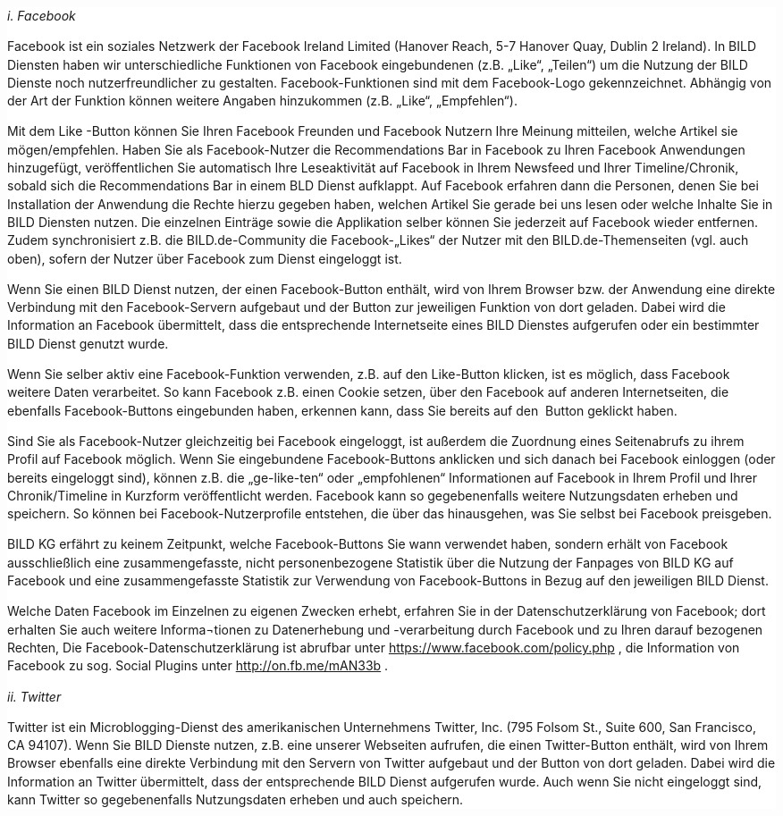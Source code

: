 *i. Facebook*

Facebook ist ein soziales Netzwerk der Facebook Ireland Limited (Hanover Reach, 5-7 Hanover Quay, Dublin 2 Ireland). In BILD Diensten haben wir unterschiedliche Funktionen von Facebook eingebundenen (z.B. „Like“, „Teilen“) um die Nutzung der BILD Dienste noch nutzerfreundlicher zu gestalten. Facebook-Funktionen sind mit dem Facebook-Logo gekennzeichnet. Abhängig von der Art der Funktion können weitere Angaben hinzukommen (z.B. „Like“, „Empfehlen“).

Mit dem Like -Button können Sie Ihren Facebook Freunden und Facebook Nutzern Ihre Meinung mitteilen, welche Artikel sie mögen/empfehlen. Haben Sie als Facebook-Nutzer die Recommendations Bar in Facebook zu Ihren Facebook Anwendungen hinzugefügt, veröffentlichen Sie automatisch Ihre Leseaktivität auf Facebook in Ihrem Newsfeed und Ihrer Timeline/Chronik, sobald sich die Recommendations Bar in einem BLD Dienst aufklappt. Auf Facebook erfahren dann die Personen, denen Sie bei Installation der Anwendung die Rechte hierzu gegeben haben, welchen Artikel Sie gerade bei uns lesen oder welche Inhalte Sie in BILD Diensten nutzen. Die einzelnen Einträge sowie die Applikation selber können Sie jederzeit auf Facebook wieder entfernen. Zudem synchronisiert z.B. die BILD.de-Community die Facebook-„Likes“ der Nutzer mit den BILD.de-Themenseiten (vgl. auch oben), sofern der Nutzer über Facebook zum Dienst eingeloggt ist.

Wenn Sie einen BILD Dienst nutzen, der einen Facebook-Button enthält, wird von Ihrem Browser bzw. der Anwendung eine direkte Verbindung mit den Facebook-Servern aufgebaut und der Button zur jeweiligen Funktion von dort geladen. Dabei wird die Information an Facebook übermittelt, dass die entsprechende Internetseite eines BILD Dienstes aufgerufen oder ein bestimmter BILD Dienst genutzt wurde.

Wenn Sie selber aktiv eine Facebook-Funktion verwenden, z.B. auf den Like-Button klicken, ist es möglich, dass Facebook weitere Daten verarbeitet. So kann Facebook z.B. einen Cookie setzen, über den Facebook auf anderen Internetseiten, die ebenfalls Facebook-Buttons eingebunden haben, erkennen kann, dass Sie bereits auf den  Button geklickt haben.

Sind Sie als Facebook-Nutzer gleichzeitig bei Facebook eingeloggt, ist außerdem die Zuordnung eines Seitenabrufs zu ihrem Profil auf Facebook möglich. Wenn Sie eingebundene Facebook-Buttons anklicken und sich danach bei Facebook einloggen (oder bereits eingeloggt sind), können z.B. die „ge-like-ten“ oder „empfohlenen“ Informationen auf Facebook in Ihrem Profil und Ihrer Chronik/Timeline in Kurzform veröffentlicht werden. Facebook kann so gegebenenfalls weitere Nutzungsdaten erheben und speichern. So können bei Facebook-Nutzerprofile entstehen, die über das hinausgehen, was Sie selbst bei Facebook preisgeben.

BILD KG erfährt zu keinem Zeitpunkt, welche Facebook-Buttons Sie wann verwendet haben, sondern erhält von Facebook ausschließlich eine zusammengefasste, nicht personenbezogene Statistik über die Nutzung der Fanpages von BILD KG auf Facebook und eine zusammengefasste Statistik zur Verwendung von Facebook-Buttons in Bezug auf den jeweiligen BILD Dienst.

Welche Daten Facebook im Einzelnen zu eigenen Zwecken erhebt, erfahren Sie in der Datenschutzerklärung von Facebook; dort erhalten Sie auch weitere Informa¬tionen zu Datenerhebung und -verarbeitung durch Facebook und zu Ihren darauf bezogenen Rechten, Die Facebook-Datenschutzerklärung ist abrufbar unter <a href="https://www.facebook.com/policy.php" class="uri" class="external-link">https://www.facebook.com/policy.php</a> , die Information von Facebook zu sog. Social Plugins unter <a href="http://on.fb.me/mAN33b" class="uri" class="external-link">http://on.fb.me/mAN33b</a> .

*ii. Twitter*

Twitter ist ein Microblogging-Dienst des amerikanischen Unternehmens Twitter, Inc. (795 Folsom St., Suite 600, San Francisco, CA 94107). Wenn Sie BILD Dienste nutzen, z.B. eine unserer Webseiten aufrufen, die einen Twitter-Button enthält, wird von Ihrem Browser ebenfalls eine direkte Verbindung mit den Servern von Twitter aufgebaut und der Button von dort geladen. Dabei wird die Information an Twitter übermittelt, dass der entsprechende BILD Dienst aufgerufen wurde. Auch wenn Sie nicht eingeloggt sind, kann Twitter so gegebenenfalls Nutzungsdaten erheben und auch speichern.
